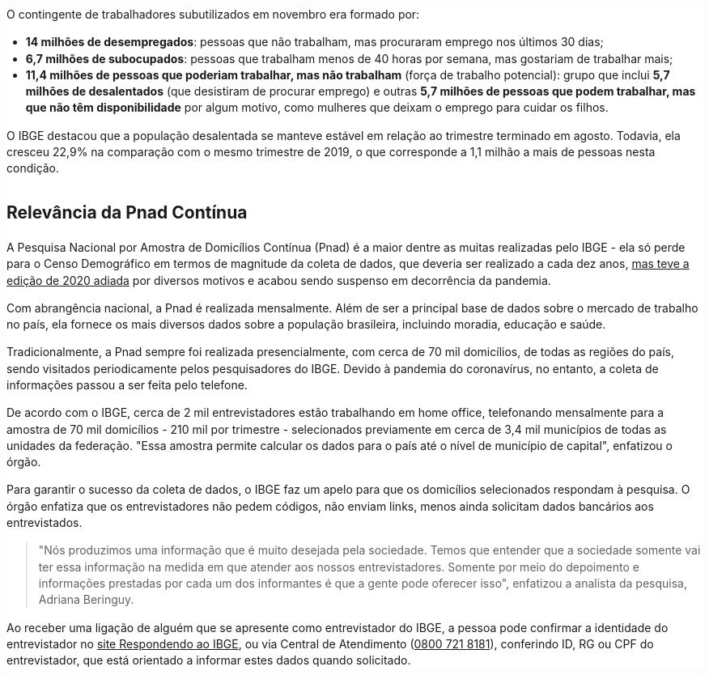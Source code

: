 O contingente de trabalhadores subutilizados em novembro era formado por:



* **14 milhões de desempregados**: pessoas que não trabalham, mas procuraram emprego nos últimos 30 dias;
* **6,7 milhões de subocupados**: pessoas que trabalham menos de 40 horas por semana, mas gostariam de trabalhar mais;
* **11,4 milhões de pessoas que poderiam trabalhar, mas não trabalham** (força de trabalho potencial): grupo que inclui **5,7 milhões de desalentados** (que desistiram de procurar emprego) e outras **5,7 milhões de pessoas que podem trabalhar, mas que não têm disponibilidade** por algum motivo, como mulheres que deixam o emprego para cuidar os filhos.



O IBGE destacou que a população desalentada se manteve estável em relação ao trimestre terminado em agosto. Todavia, ela cresceu 22,9% na comparação com o mesmo trimestre de 2019, o que corresponde a 1,1 milhão a mais de pessoas nesta condição.



## Relevância da Pnad Contínua



A Pesquisa Nacional por Amostra de Domicílios Contínua (Pnad) é a maior dentre as muitas realizadas pelo IBGE - ela só perde para o Censo Demográfico em termos de magnitude da coleta de dados, que deveria ser realizado a cada dez anos, [mas teve a edição de 2020 adiada](https://g1.globo.com/economia/noticia/2020/03/17/censo-e-adiado-para-2021.ghtml) por diversos motivos e acabou sendo suspenso em decorrência da pandemia.

Com abrangência nacional, a Pnad é realizada mensalmente. Além de ser a principal base de dados sobre o mercado de trabalho no país, ela fornece os mais diversos dados sobre a população brasileira, incluindo moradia, educação e saúde.

Tradicionalmente, a Pnad sempre foi realizada presencialmente, com cerca de 70 mil domicílios, de todas as regiões do país, sendo visitados periodicamente pelos pesquisadores do IBGE. Devido à pandemia do coronavírus, no entanto, a coleta de informações passou a ser feita pelo telefone.

De acordo com o IBGE, cerca de 2 mil entrevistadores estão trabalhando em home office, telefonando mensalmente para a amostra de 70 mil domicílios - 210 mil por trimestre - selecionados previamente em cerca de 3,4 mil municípios de todas as unidades da federação. "Essa amostra permite calcular os dados para o país até o nível de município de capital", enfatizou o órgão.

Para garantir o sucesso da coleta de dados, o IBGE faz um apelo para que os domicílios selecionados respondam à pesquisa. O órgão enfatiza que os entrevistadores não pedem códigos, não enviam links, menos ainda solicitam dados bancários aos entrevistados.



> "Nós produzimos uma informação que é muito desejada pela sociedade. Temos que entender que a sociedade somente vai ter essa informação na medida em que atender aos nossos entrevistadores. Somente por meio do depoimento e informações prestadas por cada um dos informantes é que a gente pode oferecer isso", enfatizou a analista da pesquisa, Adriana Beringuy.



Ao receber uma ligação de alguém que se apresente como entrevistador do IBGE, a pessoa pode confirmar a identidade do entrevistador no [site Respondendo ao IBGE](https://respondendo.ibge.gov.br/), ou via Central de Atendimento ([0800 721 8181](<tel:0800 721 8181>)), conferindo ID, RG ou CPF do entrevistador, que está orientado a informar estes dados quando solicitado.